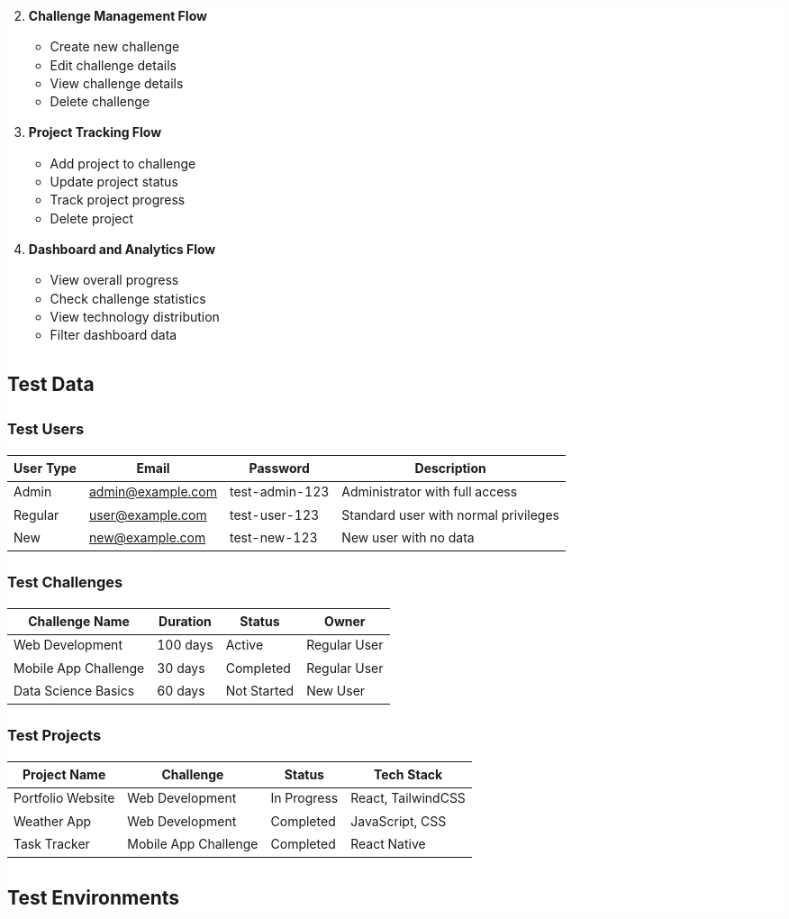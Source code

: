 2. **Challenge Management Flow**
   - Create new challenge
   - Edit challenge details
   - View challenge details
   - Delete challenge

3. **Project Tracking Flow**
   - Add project to challenge
   - Update project status
   - Track project progress
   - Delete project

4. **Dashboard and Analytics Flow**
   - View overall progress
   - Check challenge statistics
   - View technology distribution
   - Filter dashboard data

## Test Data

### Test Users

| User Type | Email | Password | Description |
|-----------|-------|----------|-------------|
| Admin | admin@example.com | test-admin-123 | Administrator with full access |
| Regular | user@example.com | test-user-123 | Standard user with normal privileges |
| New | new@example.com | test-new-123 | New user with no data |

### Test Challenges

| Challenge Name | Duration | Status | Owner |
|----------------|----------|--------|-------|
| Web Development | 100 days | Active | Regular User |
| Mobile App Challenge | 30 days | Completed | Regular User |
| Data Science Basics | 60 days | Not Started | New User |

### Test Projects

| Project Name | Challenge | Status | Tech Stack |
|--------------|-----------|--------|-----------|
| Portfolio Website | Web Development | In Progress | React, TailwindCSS |
| Weather App | Web Development | Completed | JavaScript, CSS |
| Task Tracker | Mobile App Challenge | Completed | React Native |

## Test Environments
